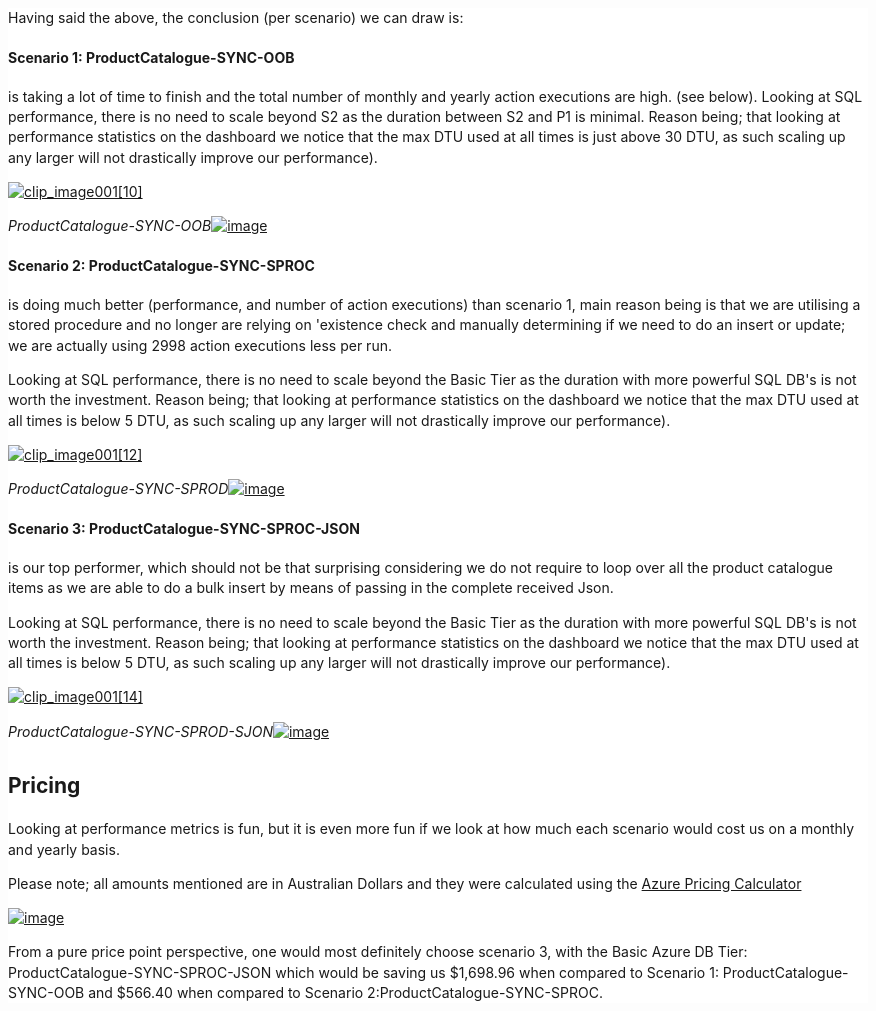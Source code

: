 Having said the above, the conclusion (per scenario) we can draw is:
<h4>Scenario 1: ProductCatalogue-SYNC-OOB</h4>
is taking a lot of time to finish and the total number of monthly and yearly action executions are high. (see below). Looking at SQL performance, there is no need to scale beyond S2 as the duration between S2 and P1 is minimal. Reason being; that looking at performance statistics on the dashboard we notice that the max DTU used at all times is just above 30 DTU, as such scaling up any larger will not drastically improve our performance).

<a href="https://blogbrauwersimages.blob.core.windows.net/images/uploads/2017/04/clip_image00110.png"><img style="background-image: none; padding-top: 0px; padding-left: 0px; display: inline; padding-right: 0px; border: 0px;" title="clip_image001[10]" src="https://blogbrauwersimages.blob.core.windows.net/images/uploads/2017/04/clip_image00110_thumb.png" alt="clip_image001[10]" width="486" height="360" border="0" /></a>

<em>ProductCatalogue-SYNC-OOB</em><a href="https://blogbrauwersimages.blob.core.windows.net/images/uploads/2017/04/image-1.png"><img style="background-image: none; padding-top: 0px; padding-left: 0px; display: inline; padding-right: 0px; border: 0px;" title="image" src="https://blogbrauwersimages.blob.core.windows.net/images/uploads/2017/04/image_thumb-1.png" alt="image" width="660" height="130" border="0" /></a>
<h4>Scenario 2: ProductCatalogue-SYNC-SPROC</h4>
is doing much better (performance, and number of action executions) than scenario 1, main reason being is that we are utilising a stored procedure and no longer are relying on 'existence check and manually determining if we need to do an insert or update; we are actually using 2998 action executions less per run.

Looking at SQL performance, there is no need to scale beyond the Basic Tier as the duration with more powerful SQL DB's is not worth the investment. Reason being; that looking at performance statistics on the dashboard we notice that the max DTU used at all times is below 5 DTU, as such scaling up any larger will not drastically improve our performance).

<a href="https://blogbrauwersimages.blob.core.windows.net/images/uploads/2017/04/clip_image00112.png"><img style="background-image: none; padding-top: 0px; padding-left: 0px; display: inline; padding-right: 0px; border: 0px;" title="clip_image001[12]" src="https://blogbrauwersimages.blob.core.windows.net/images/uploads/2017/04/clip_image00112_thumb.png" alt="clip_image001[12]" width="481" height="350" border="0" /></a>

<em>ProductCatalogue-SYNC-SPROD</em><a href="https://blogbrauwersimages.blob.core.windows.net/images/uploads/2017/04/image-2.png"><img style="background-image: none; padding-top: 0px; padding-left: 0px; display: inline; padding-right: 0px; border: 0px;" title="image" src="https://blogbrauwersimages.blob.core.windows.net/images/uploads/2017/04/image_thumb-2.png" alt="image" width="660" height="127" border="0" /></a>
<h4>Scenario 3: ProductCatalogue-SYNC-SPROC-JSON</h4>
is our top performer, which should not be that surprising considering we do not require to loop over all the product catalogue items as we are able to do a bulk insert by means of passing in the complete received Json.

Looking at SQL performance, there is no need to scale beyond the Basic Tier as the duration with more powerful SQL DB's is not worth the investment. Reason being; that looking at performance statistics on the dashboard we notice that the max DTU used at all times is below 5 DTU, as such scaling up any larger will not drastically improve our performance).

<a href="https://blogbrauwersimages.blob.core.windows.net/images/uploads/2017/04/clip_image00114.png"><img style="background-image: none; padding-top: 0px; padding-left: 0px; display: inline; padding-right: 0px; border: 0px;" title="clip_image001[14]" src="https://blogbrauwersimages.blob.core.windows.net/images/uploads/2017/04/clip_image00114_thumb.png" alt="clip_image001[14]" width="475" height="355" border="0" /></a>

<em>ProductCatalogue-SYNC-SPROD-SJON</em><a href="https://blogbrauwersimages.blob.core.windows.net/images/uploads/2017/04/image-3.png"><img style="background-image: none; padding-top: 0px; padding-left: 0px; display: inline; padding-right: 0px; border: 0px;" title="image" src="https://blogbrauwersimages.blob.core.windows.net/images/uploads/2017/04/image_thumb-3.png" alt="image" width="660" height="127" border="0" /></a>
<h2>Pricing</h2>
Looking at performance metrics is fun, but it is even more fun if we look at how much each scenario would cost us on a monthly and yearly basis.

Please note; all amounts mentioned are in Australian Dollars and they were calculated using the <a href="https://azure.microsoft.com/en-us/pricing/calculator/">Azure Pricing Calculator</a>

<a href="https://blogbrauwersimages.blob.core.windows.net/images/uploads/2017/04/image-4.png"><img style="background-image: none; padding-top: 0px; padding-left: 0px; display: inline; padding-right: 0px; border: 0px;" title="image" src="https://blogbrauwersimages.blob.core.windows.net/images/uploads/2017/04/image_thumb-4.png" alt="image" width="660" height="515" border="0" /></a>

From a pure price point perspective, one would most definitely choose scenario 3, with the Basic Azure DB Tier: ProductCatalogue-SYNC-SPROC-JSON which would be saving us $1,698.96 when compared to Scenario 1: ProductCatalogue-SYNC-OOB and $566.40 when compared to Scenario 2:ProductCatalogue-SYNC-SPROC.
